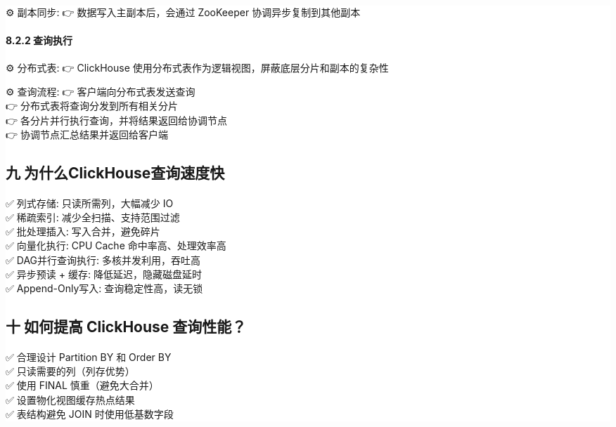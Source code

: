 ⚙️ 副本同步:
👉 数据写入主副本后，会通过 ZooKeeper 协调异步复制到其他副本  

#### 8.2.2 查询执行
⚙️ 分布式表:
👉 ClickHouse 使用分布式表作为逻辑视图，屏蔽底层分片和副本的复杂性   

⚙️ 查询流程:
👉 客户端向分布式表发送查询  
👉 分布式表将查询分发到所有相关分片  
👉 各分片并行执行查询，并将结果返回给协调节点  
👉 协调节点汇总结果并返回给客户端  

## 九 为什么ClickHouse查询速度快
✅ 列式存储: 只读所需列，大幅减少 IO  
✅ 稀疏索引: 减少全扫描、支持范围过滤  
✅ 批处理插入: 写入合并，避免碎片  
✅ 向量化执行: CPU Cache 命中率高、处理效率高  
✅ DAG并行查询执行: 多核并发利用，吞吐高  
✅ 异步预读 + 缓存: 降低延迟，隐藏磁盘延时  
✅ Append-Only写入: 查询稳定性高，读无锁  

## 十 如何提高 ClickHouse 查询性能？
✅ 合理设计 Partition BY 和 Order BY  
✅ 只读需要的列（列存优势）  
✅ 使用 FINAL 慎重（避免大合并）  
✅ 设置物化视图缓存热点结果  
✅ 表结构避免 JOIN 时使用低基数字段  
